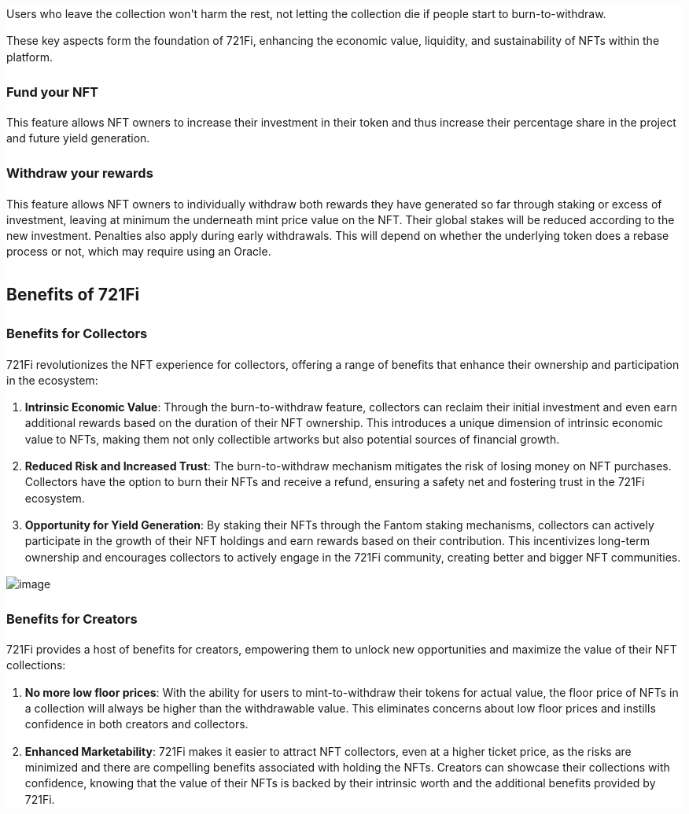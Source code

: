Users who leave the collection won't harm the rest, not letting the collection die if people start to burn-to-withdraw.

These key aspects form the foundation of 721Fi, enhancing the economic value, liquidity, and sustainability of NFTs within the platform.

### Fund your NFT

This feature allows NFT owners to increase their investment in their token and thus increase their percentage share in the project and future yield generation. 

### Withdraw your rewards

This feature allows NFT owners to individually withdraw both rewards they have generated so far through staking or excess of investment, leaving at minimum the underneath mint price value on the NFT. Their global stakes will be reduced according to the new investment. Penalties also apply during early withdrawals. This will depend on whether the underlying token does a rebase process or not, which may require using an Oracle.


## Benefits of 721Fi
### Benefits for Collectors
721Fi revolutionizes the NFT experience for collectors, offering a range of benefits that enhance their ownership and participation in the ecosystem:

1.  **Intrinsic Economic Value**: Through the burn-to-withdraw feature, collectors can reclaim their initial investment and even earn additional rewards based on the duration of their NFT ownership. This introduces a unique dimension of intrinsic economic value to NFTs, making them not only collectible artworks but also potential sources of financial growth.

2.  **Reduced Risk and Increased Trust**: The burn-to-withdraw mechanism mitigates the risk of losing money on NFT purchases. Collectors have the option to burn their NFTs and receive a refund, ensuring a safety net and fostering trust in the 721Fi ecosystem.

3.  **Opportunity for Yield Generation**: By staking their NFTs through the Fantom staking mechanisms, collectors can actively participate in the growth of their NFT holdings and earn rewards based on their contribution. This incentivizes long-term ownership and encourages collectors to actively engage in the 721Fi community, creating better and bigger NFT communities.

![image](https://github.com/agsola/fantomq2/assets/2536169/50e96918-d962-4b25-9e42-d39b70d5f289)


### Benefits for Creators
721Fi provides a host of benefits for creators, empowering them to unlock new opportunities and maximize the value of their NFT collections:

1.  **No more low floor prices**: With the ability for users to mint-to-withdraw their tokens for actual value, the floor price of NFTs in a collection will always be higher than the withdrawable value. This eliminates concerns about low floor prices and instills confidence in both creators and collectors.

2.  **Enhanced Marketability**: 721Fi makes it easier to attract NFT collectors, even at a higher ticket price, as the risks are minimized and there are compelling benefits associated with holding the NFTs. Creators can showcase their collections with confidence, knowing that the value of their NFTs is backed by their intrinsic worth and the additional benefits provided by 721Fi.
